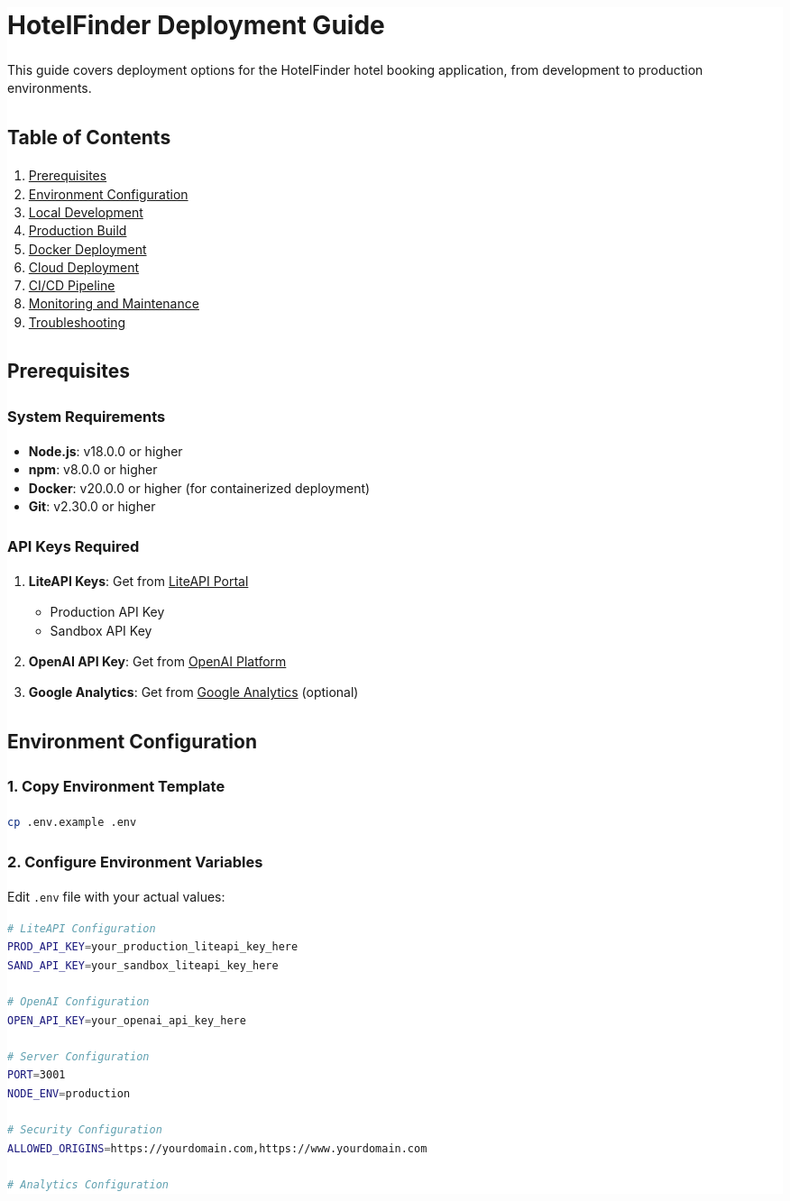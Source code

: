 # HotelFinder Deployment Guide

This guide covers deployment options for the HotelFinder hotel booking application, from development to production environments.

## Table of Contents

1. [Prerequisites](#prerequisites)
2. [Environment Configuration](#environment-configuration)
3. [Local Development](#local-development)
4. [Production Build](#production-build)
5. [Docker Deployment](#docker-deployment)
6. [Cloud Deployment](#cloud-deployment)
7. [CI/CD Pipeline](#cicd-pipeline)
8. [Monitoring and Maintenance](#monitoring-and-maintenance)
9. [Troubleshooting](#troubleshooting)

## Prerequisites

### System Requirements

- **Node.js**: v18.0.0 or higher
- **npm**: v8.0.0 or higher
- **Docker**: v20.0.0 or higher (for containerized deployment)
- **Git**: v2.30.0 or higher

### API Keys Required

1. **LiteAPI Keys**: Get from [LiteAPI Portal](https://www.liteapi.travel/)
   - Production API Key
   - Sandbox API Key

2. **OpenAI API Key**: Get from [OpenAI Platform](https://platform.openai.com/)

3. **Google Analytics**: Get from [Google Analytics](https://analytics.google.com/) (optional)

## Environment Configuration

### 1. Copy Environment Template

```bash
cp .env.example .env
```

### 2. Configure Environment Variables

Edit `.env` file with your actual values:

```bash
# LiteAPI Configuration
PROD_API_KEY=your_production_liteapi_key_here
SAND_API_KEY=your_sandbox_liteapi_key_here

# OpenAI Configuration
OPEN_API_KEY=your_openai_api_key_here

# Server Configuration
PORT=3001
NODE_ENV=production

# Security Configuration
ALLOWED_ORIGINS=https://yourdomain.com,https://www.yourdomain.com

# Analytics Configuration
```